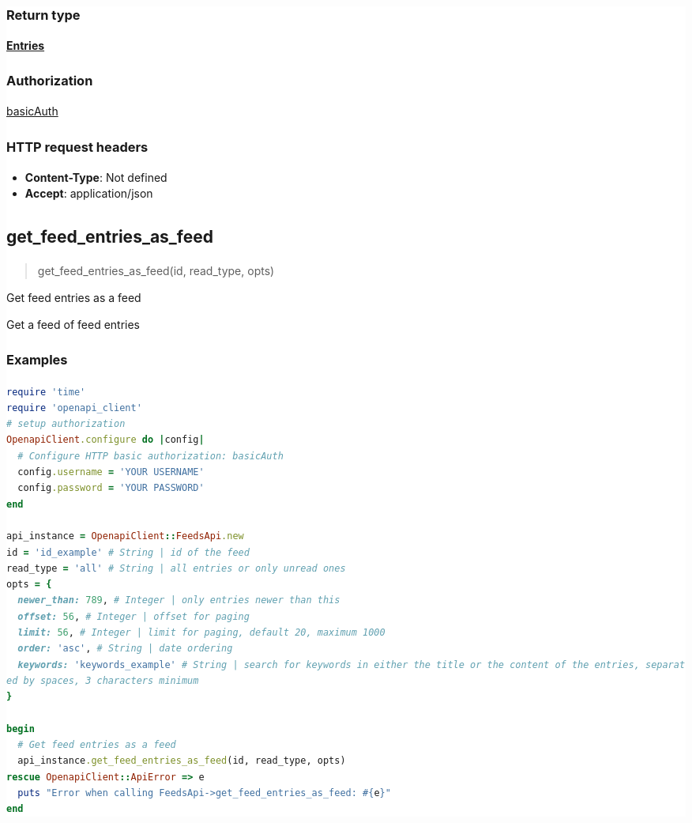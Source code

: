 ### Return type

[**Entries**](Entries.md)

### Authorization

[basicAuth](../README.md#basicAuth)

### HTTP request headers

- **Content-Type**: Not defined
- **Accept**: application/json


## get_feed_entries_as_feed

> get_feed_entries_as_feed(id, read_type, opts)

Get feed entries as a feed

Get a feed of feed entries

### Examples

```ruby
require 'time'
require 'openapi_client'
# setup authorization
OpenapiClient.configure do |config|
  # Configure HTTP basic authorization: basicAuth
  config.username = 'YOUR USERNAME'
  config.password = 'YOUR PASSWORD'
end

api_instance = OpenapiClient::FeedsApi.new
id = 'id_example' # String | id of the feed
read_type = 'all' # String | all entries or only unread ones
opts = {
  newer_than: 789, # Integer | only entries newer than this
  offset: 56, # Integer | offset for paging
  limit: 56, # Integer | limit for paging, default 20, maximum 1000
  order: 'asc', # String | date ordering
  keywords: 'keywords_example' # String | search for keywords in either the title or the content of the entries, separated by spaces, 3 characters minimum
}

begin
  # Get feed entries as a feed
  api_instance.get_feed_entries_as_feed(id, read_type, opts)
rescue OpenapiClient::ApiError => e
  puts "Error when calling FeedsApi->get_feed_entries_as_feed: #{e}"
end
```
